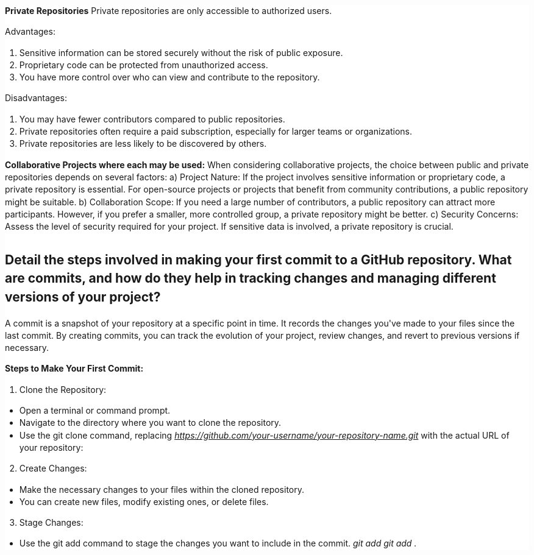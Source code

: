 **Private Repositories**
Private repositories are only accessible to authorized users.

Advantages:
1. Sensitive information can be stored securely without the risk of public exposure.
2. Proprietary code can be protected from unauthorized access.
3. You have more control over who can view and contribute to the repository.

Disadvantages:
1. You may have fewer contributors compared to public repositories.
2. Private repositories often require a paid subscription, especially for larger teams or organizations.
3. Private repositories are less likely to be discovered by others.

**Collaborative Projects where each may be used:**
When considering collaborative projects, the choice between public and private repositories depends on several factors:
a) Project Nature: 
If the project involves sensitive information or proprietary code, a private repository is essential. For open-source projects or projects that benefit from community contributions, a public repository might be suitable.
b) Collaboration Scope: 
If you need a large number of contributors, a public repository can attract more participants. However, if you prefer a smaller, more controlled group, a private repository might be better.
c) Security Concerns: 
Assess the level of security required for your project. If sensitive data is involved, a private repository is crucial.


## Detail the steps involved in making your first commit to a GitHub repository. What are commits, and how do they help in tracking changes and managing different versions of your project?
A commit is a snapshot of your repository at a specific point in time. It records the changes you've made to your files since the last commit. By creating commits, you can track the evolution of your project, review changes, and revert to previous versions if necessary.

**Steps to Make Your First Commit:**
1. Clone the Repository:
- Open a terminal or command prompt.
- Navigate to the directory where you want to clone the repository.   
- Use the git clone command, replacing *https://github.com/your-username/your-repository-name.git* with the actual URL of your repository:

2. Create Changes:

- Make the necessary changes to your files within the cloned repository.
- You can create new files, modify existing ones, or delete files.

3. Stage Changes:
- Use the git add command to stage the changes you want to include in the commit.
*git add <file-name>*
*git add .*
